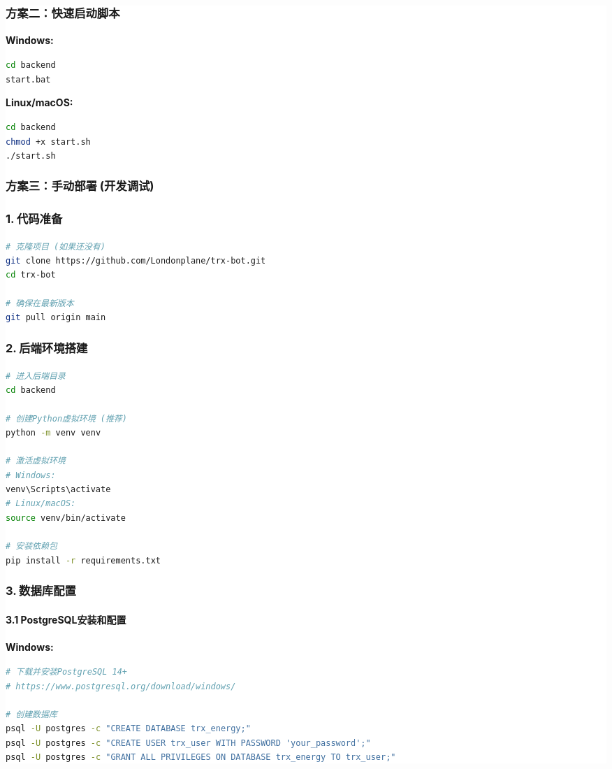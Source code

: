 ### 方案二：快速启动脚本

**Windows:**
```bash
cd backend
start.bat
```

**Linux/macOS:**
```bash
cd backend
chmod +x start.sh
./start.sh
```

### 方案三：手动部署 (开发调试)

### 1. 代码准备

```bash
# 克隆项目 (如果还没有)
git clone https://github.com/Londonplane/trx-bot.git
cd trx-bot

# 确保在最新版本
git pull origin main
```

### 2. 后端环境搭建

```bash
# 进入后端目录
cd backend

# 创建Python虚拟环境 (推荐)
python -m venv venv

# 激活虚拟环境
# Windows:
venv\Scripts\activate
# Linux/macOS:
source venv/bin/activate

# 安装依赖包
pip install -r requirements.txt
```

### 3. 数据库配置

#### 3.1 PostgreSQL安装和配置

**Windows:**
```bash
# 下载并安装PostgreSQL 14+
# https://www.postgresql.org/download/windows/

# 创建数据库
psql -U postgres -c "CREATE DATABASE trx_energy;"
psql -U postgres -c "CREATE USER trx_user WITH PASSWORD 'your_password';"
psql -U postgres -c "GRANT ALL PRIVILEGES ON DATABASE trx_energy TO trx_user;"
```
